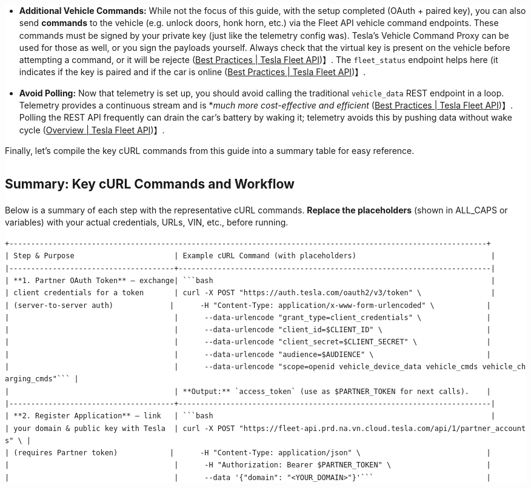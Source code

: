 - **Additional Vehicle Commands:** While not the focus of this guide, with the setup completed (OAuth + paired key), you can also send **commands** to the vehicle (e.g. unlock doors, honk horn, etc.) via the Fleet API vehicle command endpoints. These commands must be signed by your private key (just like the telemetry config was). Tesla’s Vehicle Command Proxy can be used for those as well, or you sign the payloads yourself. Always check that the virtual key is present on the vehicle before attempting a command, or it will be rejecte ([Best Practices | Tesla Fleet API](https://developer.tesla.com/docs/fleet-api/getting-started/best-practices#:~:text=Ensure%20virtual%20key%20presence%20prior,to%20sending%20signed%20commands))】. The `fleet_status` endpoint helps here (it indicates if the key is paired and if the car is online ([Best Practices | Tesla Fleet API](https://developer.tesla.com/docs/fleet-api/getting-started/best-practices#:~:text=If%20the%20public%20key%20,before%20sending%20a%20signed%20command))】.

- **Avoid Polling:** Now that telemetry is set up, you should avoid calling the traditional `vehicle_data` REST endpoint in a loop. Telemetry provides a continuous stream and is **much more cost-effective and efficient* ([Best Practices | Tesla Fleet API](https://developer.tesla.com/docs/fleet-api/getting-started/best-practices#:~:text=Avoid%20polling%20device%20data))】. Polling the REST API frequently can drain the car’s battery by waking it; telemetry avoids this by pushing data without wake cycle ([Overview | Tesla Fleet API](https://developer.tesla.com/docs/fleet-api/fleet-telemetry#:~:text=Fleet%20Telemetry%20is%20the%20most,not%20fully%20equivalent%20to%20the))】.

Finally, let’s compile the key cURL commands from this guide into a summary table for easy reference.

## Summary: Key cURL Commands and Workflow

Below is a summary of each step with the representative cURL commands. **Replace the placeholders** (shown in ALL_CAPS or variables) with your actual credentials, URLs, VIN, etc., before running.

```text
+--------------------------------------------------------------------------------------------------------------+
| Step & Purpose                       | Example cURL Command (with placeholders)                               |
|--------------------------------------+------------------------------------------------------------------------|
| **1. Partner OAuth Token** – exchange| ```bash                                                                |
| client credentials for a token       | curl -X POST "https://auth.tesla.com/oauth2/v3/token" \                |
| (server-to-server auth)             |      -H "Content-Type: application/x-www-form-urlencoded" \            |
|                                      |      --data-urlencode "grant_type=client_credentials" \               |
|                                      |      --data-urlencode "client_id=$CLIENT_ID" \                        |
|                                      |      --data-urlencode "client_secret=$CLIENT_SECRET" \                |
|                                      |      --data-urlencode "audience=$AUDIENCE" \                          |
|                                      |      --data-urlencode "scope=openid vehicle_device_data vehicle_cmds vehicle_charging_cmds"``` |
|                                      | **Output:** `access_token` (use as $PARTNER_TOKEN for next calls).    |
|--------------------------------------+------------------------------------------------------------------------|
| **2. Register Application** – link   | ```bash                                                                |
| your domain & public key with Tesla  | curl -X POST "https://fleet-api.prd.na.vn.cloud.tesla.com/api/1/partner_accounts" \ |
| (requires Partner token)            |      -H "Content-Type: application/json" \                             |
|                                      |      -H "Authorization: Bearer $PARTNER_TOKEN" \                      |
|                                      |      --data '{"domain": "<YOUR_DOMAIN>"}'```                          |
```